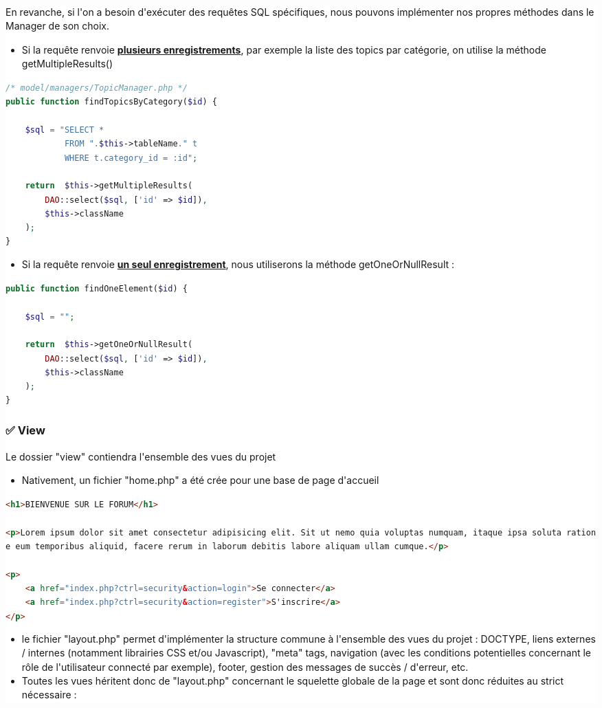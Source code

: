 En revanche, si l'on a besoin d'exécuter des requêtes SQL spécifiques, nous pouvons implémenter nos propres méthodes dans le Manager de son choix. <br>

- Si la requête renvoie <u>**plusieurs enregistrements**</u>, par exemple la liste des topics par catégorie, on utilise la méthode getMultipleResults()

``` php
/* model/managers/TopicManager.php */
public function findTopicsByCategory($id) {

    $sql = "SELECT * 
            FROM ".$this->tableName." t 
            WHERE t.category_id = :id";
    
    return  $this->getMultipleResults(
        DAO::select($sql, ['id' => $id]), 
        $this->className
    );
}
```

- Si la requête renvoie <u>**un seul enregistrement**</u>, nous utiliserons la méthode getOneOrNullResult :

``` php
public function findOneElement($id) {

    $sql = "";
    
    return  $this->getOneOrNullResult(
        DAO::select($sql, ['id' => $id]), 
        $this->className
    );
}
```

### ✅ View
Le dossier "view" contiendra l'ensemble des vues du projet
- Nativement, un fichier "home.php" a été crée pour une base de page d'accueil

``` html 
<h1>BIENVENUE SUR LE FORUM</h1>

<p>Lorem ipsum dolor sit amet consectetur adipisicing elit. Sit ut nemo quia voluptas numquam, itaque ipsa soluta ratione eum temporibus aliquid, facere rerum in laborum debitis labore aliquam ullam cumque.</p>

<p>
    <a href="index.php?ctrl=security&action=login">Se connecter</a>
    <a href="index.php?ctrl=security&action=register">S'inscrire</a>
</p>
```

- le fichier "layout.php" permet d'implémenter la structure commune à l'ensemble des vues du projet : DOCTYPE, liens externes / internes (notamment librairies CSS et/ou Javascript), "meta" tags, navigation (avec les conditions potentielles concernant le rôle de l'utilisateur connecté par exemple), footer, gestion des messages de succès / d'erreur, etc.
- Toutes les vues héritent donc de "layout.php" concernant le squelette globale de la page et sont donc réduites au strict nécessaire : 
